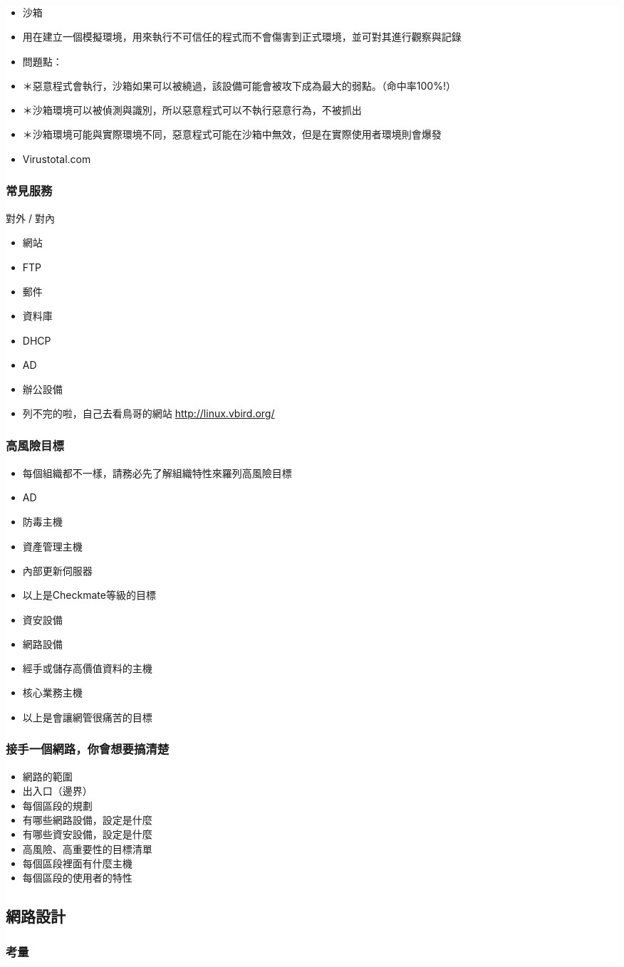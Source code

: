 *   沙箱

*   用在建立一個模擬環境，用來執行不可信任的程式而不會傷害到正式環境，並可對其進行觀察與記錄
*   問題點：
*   ＊惡意程式會執行，沙箱如果可以被繞過，該設備可能會被攻下成為最大的弱點。（命中率100%!）
*   ＊沙箱環境可以被偵測與識別，所以惡意程式可以不執行惡意行為，不被抓出
*   ＊沙箱環境可能與實際環境不同，惡意程式可能在沙箱中無效，但是在實際使用者環境則會爆發
*   Virustotal.com

### 常見服務

對外 / 對內

*   網站
*   FTP
*   郵件
*   資料庫
*   DHCP
*   AD
*   辦公設備

*   列不完的啦，自己去看鳥哥的網站 [](http://linux.vbird.org/)http://linux.vbird.org/

### 高風險目標

*   每個組織都不一樣，請務必先了解組織特性來羅列高風險目標

*   AD
*   防毒主機
*   資產管理主機
*   內部更新伺服器

*   以上是Checkmate等級的目標

*   資安設備
*   網路設備 
*   經手或儲存高價值資料的主機
*   核心業務主機

*   以上是會讓網管很痛苦的目標

### 接手一個網路，你會想要搞清楚

*   網路的範圍
*   出入口（邊界）
*   每個區段的規劃
*   有哪些網路設備，設定是什麼
*   有哪些資安設備，設定是什麼
*   高風險、高重要性的目標清單
*   每個區段裡面有什麼主機
*   每個區段的使用者的特性

## 網路設計

### 考量
